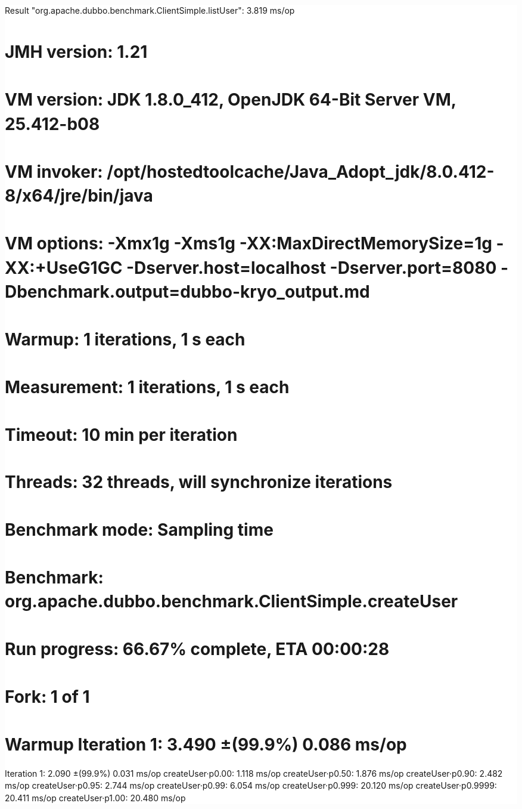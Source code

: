 
Result "org.apache.dubbo.benchmark.ClientSimple.listUser":
  3.819 ms/op


# JMH version: 1.21
# VM version: JDK 1.8.0_412, OpenJDK 64-Bit Server VM, 25.412-b08
# VM invoker: /opt/hostedtoolcache/Java_Adopt_jdk/8.0.412-8/x64/jre/bin/java
# VM options: -Xmx1g -Xms1g -XX:MaxDirectMemorySize=1g -XX:+UseG1GC -Dserver.host=localhost -Dserver.port=8080 -Dbenchmark.output=dubbo-kryo_output.md
# Warmup: 1 iterations, 1 s each
# Measurement: 1 iterations, 1 s each
# Timeout: 10 min per iteration
# Threads: 32 threads, will synchronize iterations
# Benchmark mode: Sampling time
# Benchmark: org.apache.dubbo.benchmark.ClientSimple.createUser

# Run progress: 66.67% complete, ETA 00:00:28
# Fork: 1 of 1
# Warmup Iteration   1: 3.490 ±(99.9%) 0.086 ms/op
Iteration   1: 2.090 ±(99.9%) 0.031 ms/op
                 createUser·p0.00:   1.118 ms/op
                 createUser·p0.50:   1.876 ms/op
                 createUser·p0.90:   2.482 ms/op
                 createUser·p0.95:   2.744 ms/op
                 createUser·p0.99:   6.054 ms/op
                 createUser·p0.999:  20.120 ms/op
                 createUser·p0.9999: 20.411 ms/op
                 createUser·p1.00:   20.480 ms/op
